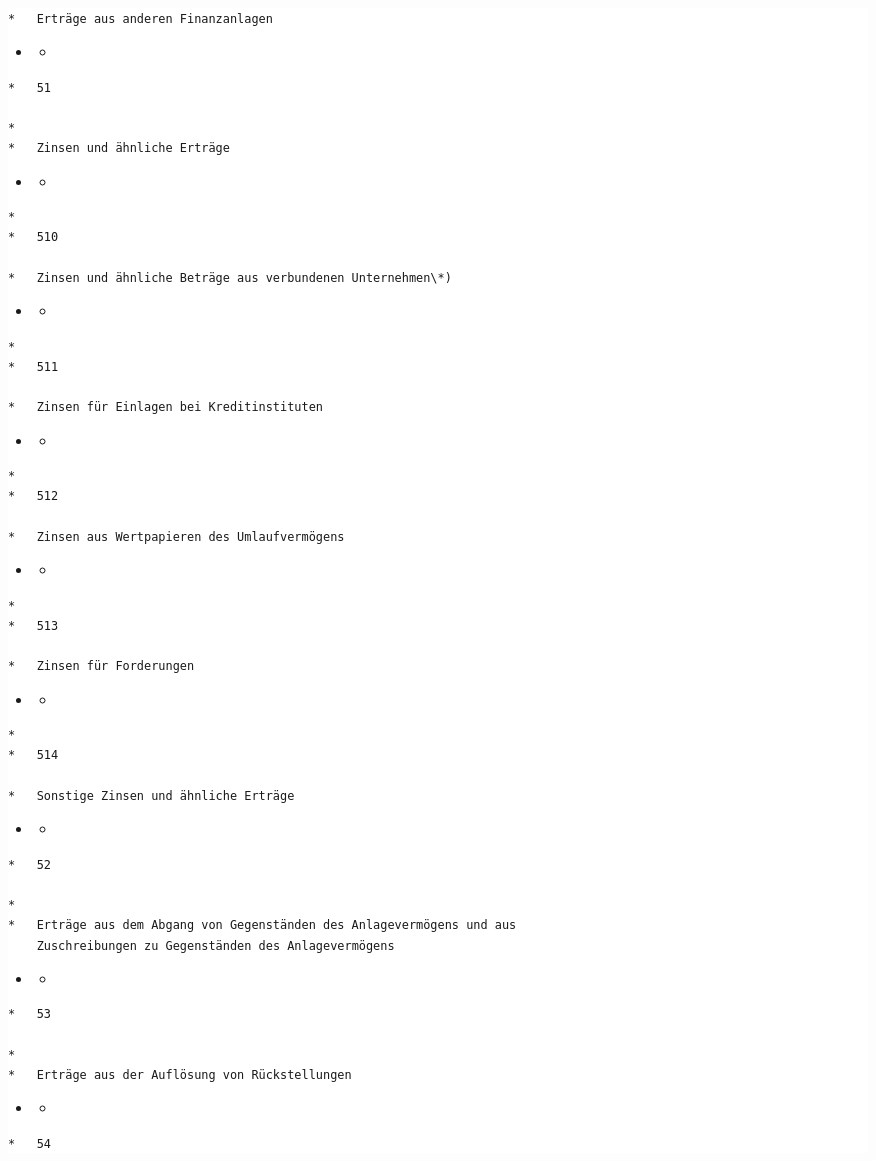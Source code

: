     *   Erträge aus anderen Finanzanlagen


*    *
    *   51

    *
    *   Zinsen und ähnliche Erträge


*    *
    *
    *   510

    *   Zinsen und ähnliche Beträge aus verbundenen Unternehmen\*)


*    *
    *
    *   511

    *   Zinsen für Einlagen bei Kreditinstituten


*    *
    *
    *   512

    *   Zinsen aus Wertpapieren des Umlaufvermögens


*    *
    *
    *   513

    *   Zinsen für Forderungen


*    *
    *
    *   514

    *   Sonstige Zinsen und ähnliche Erträge


*    *
    *   52

    *
    *   Erträge aus dem Abgang von Gegenständen des Anlagevermögens und aus
        Zuschreibungen zu Gegenständen des Anlagevermögens


*    *
    *   53

    *
    *   Erträge aus der Auflösung von Rückstellungen


*    *
    *   54
